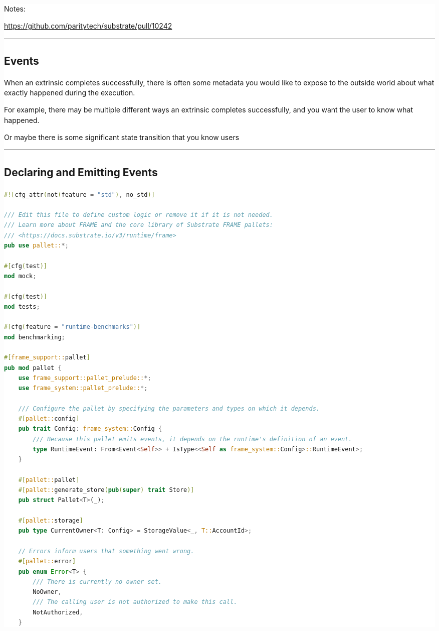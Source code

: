 
Notes:

https://github.com/paritytech/substrate/pull/10242

---

## Events

When an extrinsic completes successfully, there is often some metadata you would like to expose to the outside world about what exactly happened during the execution.

For example, there may be multiple different ways an extrinsic completes successfully, and you want the user to know what happened.

Or maybe there is some significant state transition that you know users

---

## Declaring and Emitting Events

```rust [22-27|45-53|65]
#![cfg_attr(not(feature = "std"), no_std)]

/// Edit this file to define custom logic or remove it if it is not needed.
/// Learn more about FRAME and the core library of Substrate FRAME pallets:
/// <https://docs.substrate.io/v3/runtime/frame>
pub use pallet::*;

#[cfg(test)]
mod mock;

#[cfg(test)]
mod tests;

#[cfg(feature = "runtime-benchmarks")]
mod benchmarking;

#[frame_support::pallet]
pub mod pallet {
	use frame_support::pallet_prelude::*;
	use frame_system::pallet_prelude::*;

	/// Configure the pallet by specifying the parameters and types on which it depends.
	#[pallet::config]
	pub trait Config: frame_system::Config {
		/// Because this pallet emits events, it depends on the runtime's definition of an event.
		type RuntimeEvent: From<Event<Self>> + IsType<<Self as frame_system::Config>::RuntimeEvent>;
	}

	#[pallet::pallet]
	#[pallet::generate_store(pub(super) trait Store)]
	pub struct Pallet<T>(_);

	#[pallet::storage]
	pub type CurrentOwner<T: Config> = StorageValue<_, T::AccountId>;

	// Errors inform users that something went wrong.
	#[pallet::error]
	pub enum Error<T> {
		/// There is currently no owner set.
		NoOwner,
		/// The calling user is not authorized to make this call.
		NotAuthorized,
	}
```
